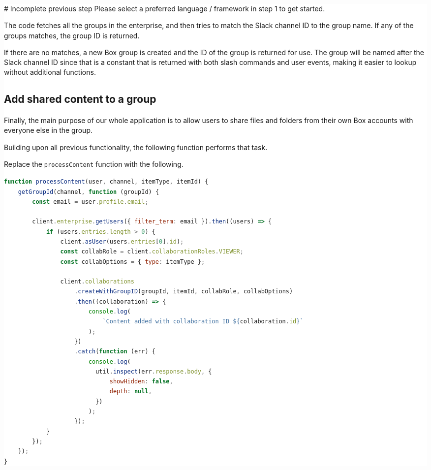 </Choice>
<Choice option='programming.platform' unset color='none'>
  <Message danger>
    # Incomplete previous step
    Please select a preferred language / framework in step 1 to get started.
  </Message>
</Choice>

The code fetches all the groups in the enterprise, and then tries to match the
Slack channel ID to the group name. If any of the groups matches, the group ID
is returned.

If there are no matches, a new Box group is created and the ID of the group is
returned for use. The group will be named after the Slack channel ID since that
is a constant that is returned with both slash commands and user events, making
it easier to lookup without additional functions.

## Add shared content to a group

Finally, the main purpose of our whole application is to allow users to share
files and folders from their own Box accounts with everyone else in the group.

Building upon all previous functionality, the following function performs that
task.

<Choice option='programming.platform' value='node' color='none'>

Replace the `processContent` function with the following.


```js
function processContent(user, channel, itemType, itemId) {
    getGroupId(channel, function (groupId) {
        const email = user.profile.email;

        client.enterprise.getUsers({ filter_term: email }).then((users) => {
            if (users.entries.length > 0) {
                client.asUser(users.entries[0].id);
                const collabRole = client.collaborationRoles.VIEWER;
                const collabOptions = { type: itemType };

                client.collaborations
                    .createWithGroupID(groupId, itemId, collabRole, collabOptions)
                    .then((collaboration) => {
                        console.log(
                            `Content added with collaboration ID ${collaboration.id}`
                        );
                    })
                    .catch(function (err) {
                        console.log(
                          util.inspect(err.response.body, {
                              showHidden: false,
                              depth: null,
                          })
                        );
                    });
            }
        });
    });
}
```


[step2]: g://collaborations/connect-slack-to-group-collabs/configure-box
[service-account]: page://platform/user-types/#service-account/